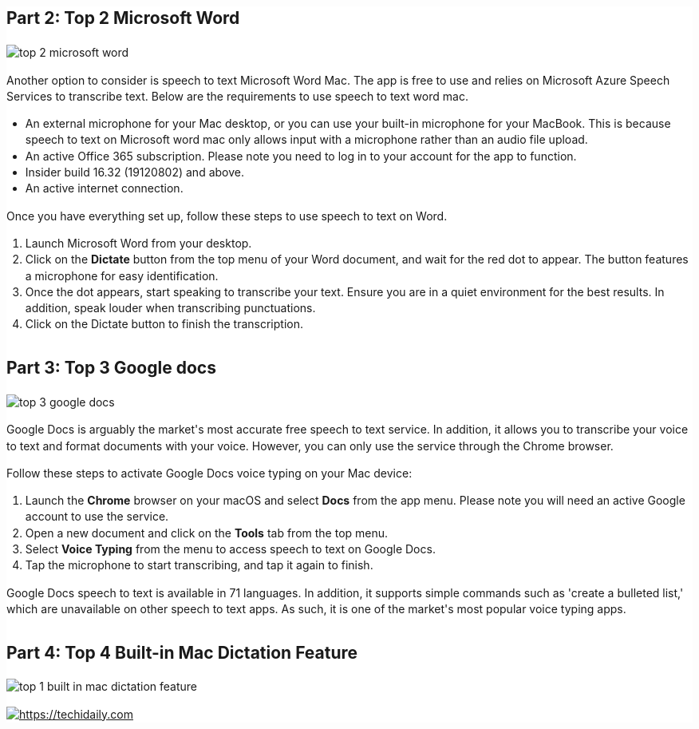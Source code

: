 ## Part 2: Top 2 Microsoft Word

![top 2 microsoft word](https://images.wondershare.com/filmora/article-images/2022/07/dragon-for-mac-2.jpg)

Another option to consider is speech to text Microsoft Word Mac. The app is free to use and relies on Microsoft Azure Speech Services to transcribe text. Below are the requirements to use speech to text word mac.

* An external microphone for your Mac desktop, or you can use your built-in microphone for your MacBook. This is because speech to text on Microsoft word mac only allows input with a microphone rather than an audio file upload.
* An active Office 365 subscription. Please note you need to log in to your account for the app to function.
* Insider build 16.32 (19120802) and above.
* An active internet connection.

Once you have everything set up, follow these steps to use speech to text on Word.

1. Launch Microsoft Word from your desktop.
2. Click on the **Dictate** button from the top menu of your Word document, and wait for the red dot to appear. The button features a microphone for easy identification.
3. Once the dot appears, start speaking to transcribe your text. Ensure you are in a quiet environment for the best results. In addition, speak louder when transcribing punctuations.
4. Click on the Dictate button to finish the transcription.

## Part 3: Top 3 Google docs

![top 3 google docs](https://images.wondershare.com/filmora/article-images/2022/07/dragon-for-mac-3.jpg)

Google Docs is arguably the market's most accurate free speech to text service. In addition, it allows you to transcribe your voice to text and format documents with your voice. However, you can only use the service through the Chrome browser.

Follow these steps to activate Google Docs voice typing on your Mac device:

1. Launch the **Chrome** browser on your macOS and select **Docs** from the app menu. Please note you will need an active Google account to use the service.
2. Open a new document and click on the **Tools** tab from the top menu.
3. Select **Voice Typing** from the menu to access speech to text on Google Docs.
4. Tap the microphone to start transcribing, and tap it again to finish.

Google Docs speech to text is available in 71 languages. In addition, it supports simple commands such as 'create a bulleted list,' which are unavailable on other speech to text apps. As such, it is one of the market's most popular voice typing apps.

## Part 4: Top 4 Built-in Mac Dictation Feature

![top 1 built in mac dictation feature](https://images.wondershare.com/filmora/article-images/2022/07/dragon-for-mac-1.jpg)


<a href="https://zebaoaffiliateprogram.pxf.io/c/5597632/2137974/21526" target="_top" id="2137974">
  <img src="//a.impactradius-go.com/display-ad/21526-2137974" border="0" alt="https://techidaily.com" width="728" height="90"/>
</a>
<img height="0" width="0" src="https://zebaoaffiliateprogram.pxf.io/i/5597632/2137974/21526" style="position:absolute;visibility:hidden;" border="0" />
